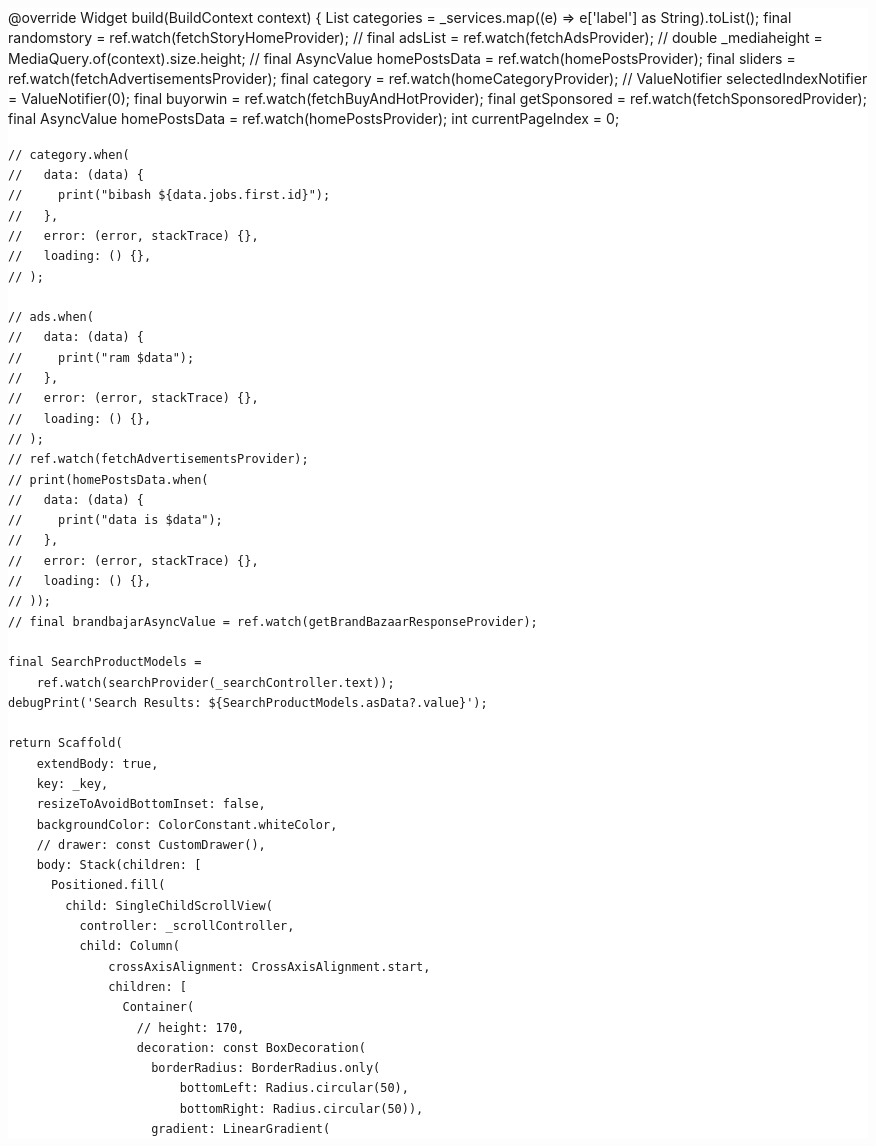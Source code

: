   @override
  Widget build(BuildContext context) {
    List<String> categories =
        _services.map((e) => e['label'] as String).toList();
    final randomstory = ref.watch(fetchStoryHomeProvider);
    // final adsList = ref.watch(fetchAdsProvider);
    // double _mediaheight = MediaQuery.of(context).size.height;
    // final AsyncValue<HomePosts> homePostsData = ref.watch(homePostsProvider);
    final sliders = ref.watch(fetchAdvertisementsProvider);
    final category = ref.watch(homeCategoryProvider);
    // ValueNotifier<int> selectedIndexNotifier = ValueNotifier<int>(0);
    final buyorwin = ref.watch(fetchBuyAndHotProvider);
    final getSponsored = ref.watch(fetchSponsoredProvider);
    final AsyncValue<HomePosts> homePostsData = ref.watch(homePostsProvider);
    int currentPageIndex = 0;

    // category.when(
    //   data: (data) {
    //     print("bibash ${data.jobs.first.id}");
    //   },
    //   error: (error, stackTrace) {},
    //   loading: () {},
    // );

    // ads.when(
    //   data: (data) {
    //     print("ram $data");
    //   },
    //   error: (error, stackTrace) {},
    //   loading: () {},
    // );
    // ref.watch(fetchAdvertisementsProvider);
    // print(homePostsData.when(
    //   data: (data) {
    //     print("data is $data");
    //   },
    //   error: (error, stackTrace) {},
    //   loading: () {},
    // ));
    // final brandbajarAsyncValue = ref.watch(getBrandBazaarResponseProvider);

    final SearchProductModels =
        ref.watch(searchProvider(_searchController.text));
    debugPrint('Search Results: ${SearchProductModels.asData?.value}');

    return Scaffold(
        extendBody: true,
        key: _key,
        resizeToAvoidBottomInset: false,
        backgroundColor: ColorConstant.whiteColor,
        // drawer: const CustomDrawer(),
        body: Stack(children: [
          Positioned.fill(
            child: SingleChildScrollView(
              controller: _scrollController,
              child: Column(
                  crossAxisAlignment: CrossAxisAlignment.start,
                  children: [
                    Container(
                      // height: 170,
                      decoration: const BoxDecoration(
                        borderRadius: BorderRadius.only(
                            bottomLeft: Radius.circular(50),
                            bottomRight: Radius.circular(50)),
                        gradient: LinearGradient(